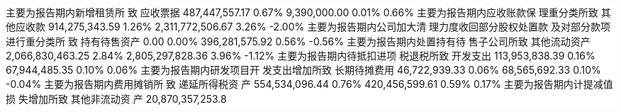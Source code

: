 主要为报告期内新增租赁所
致
应收票据
487,447,557.17
0.67%
9,390,000.00
0.01%
0.66%
主要为报告期内应收账款保
理重分类所致
其他应收款
914,275,343.59
1.26%
2,311,772,506.67
3.26%
-2.00%
主要为报告期内公司加大清
理力度收回部分股权处置款
及对部分款项进行重分类所
致
持有待售资产
0.00
0.00%
396,281,575.92
0.56%
-0.56%
主要为报告期内处置持有待
售子公司所致
其他流动资产
2,066,830,463.25
2.84%
2,805,297,828.36
3.96%
-1.12%
主要为报告期内待抵扣进项
税退税所致
开发支出
113,953,838.39
0.16%
67,944,485.35
0.10%
0.06%
主要为报告期内研发项目开
发支出增加所致
长期待摊费用
46,722,939.33
0.06%
68,565,692.33
0.10%
-0.04%
主要为报告期内费用摊销所
致
递延所得税资
产
554,534,096.44
0.76%
420,456,599.61
0.59%
0.17%
主要为报告期内计提减值损
失增加所致
其他非流动资
产
20,870,357,253.8